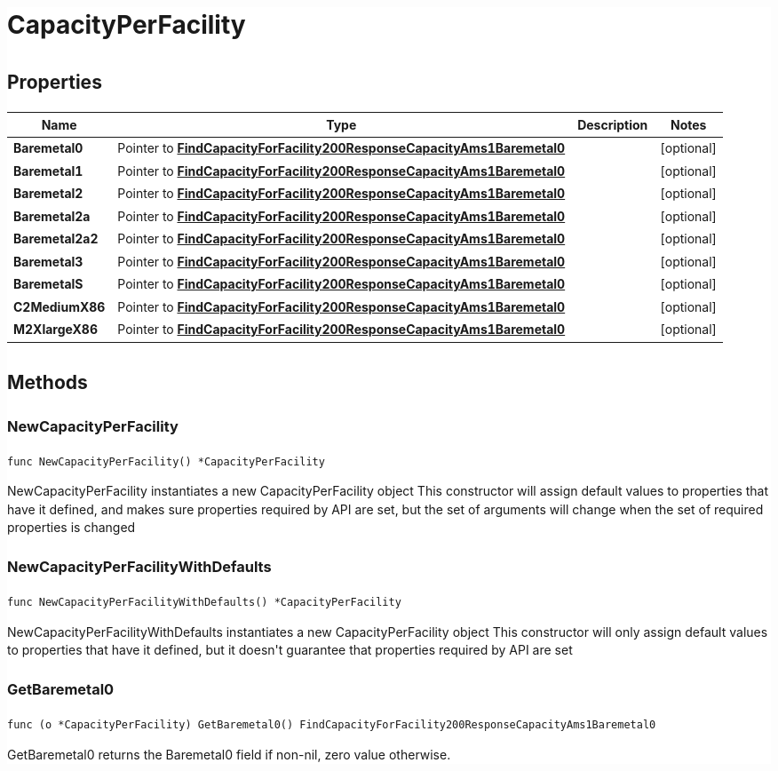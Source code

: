 # CapacityPerFacility

## Properties

Name | Type | Description | Notes
------------ | ------------- | ------------- | -------------
**Baremetal0** | Pointer to [**FindCapacityForFacility200ResponseCapacityAms1Baremetal0**](FindCapacityForFacility200ResponseCapacityAms1Baremetal0.md) |  | [optional] 
**Baremetal1** | Pointer to [**FindCapacityForFacility200ResponseCapacityAms1Baremetal0**](FindCapacityForFacility200ResponseCapacityAms1Baremetal0.md) |  | [optional] 
**Baremetal2** | Pointer to [**FindCapacityForFacility200ResponseCapacityAms1Baremetal0**](FindCapacityForFacility200ResponseCapacityAms1Baremetal0.md) |  | [optional] 
**Baremetal2a** | Pointer to [**FindCapacityForFacility200ResponseCapacityAms1Baremetal0**](FindCapacityForFacility200ResponseCapacityAms1Baremetal0.md) |  | [optional] 
**Baremetal2a2** | Pointer to [**FindCapacityForFacility200ResponseCapacityAms1Baremetal0**](FindCapacityForFacility200ResponseCapacityAms1Baremetal0.md) |  | [optional] 
**Baremetal3** | Pointer to [**FindCapacityForFacility200ResponseCapacityAms1Baremetal0**](FindCapacityForFacility200ResponseCapacityAms1Baremetal0.md) |  | [optional] 
**BaremetalS** | Pointer to [**FindCapacityForFacility200ResponseCapacityAms1Baremetal0**](FindCapacityForFacility200ResponseCapacityAms1Baremetal0.md) |  | [optional] 
**C2MediumX86** | Pointer to [**FindCapacityForFacility200ResponseCapacityAms1Baremetal0**](FindCapacityForFacility200ResponseCapacityAms1Baremetal0.md) |  | [optional] 
**M2XlargeX86** | Pointer to [**FindCapacityForFacility200ResponseCapacityAms1Baremetal0**](FindCapacityForFacility200ResponseCapacityAms1Baremetal0.md) |  | [optional] 

## Methods

### NewCapacityPerFacility

`func NewCapacityPerFacility() *CapacityPerFacility`

NewCapacityPerFacility instantiates a new CapacityPerFacility object
This constructor will assign default values to properties that have it defined,
and makes sure properties required by API are set, but the set of arguments
will change when the set of required properties is changed

### NewCapacityPerFacilityWithDefaults

`func NewCapacityPerFacilityWithDefaults() *CapacityPerFacility`

NewCapacityPerFacilityWithDefaults instantiates a new CapacityPerFacility object
This constructor will only assign default values to properties that have it defined,
but it doesn't guarantee that properties required by API are set

### GetBaremetal0

`func (o *CapacityPerFacility) GetBaremetal0() FindCapacityForFacility200ResponseCapacityAms1Baremetal0`

GetBaremetal0 returns the Baremetal0 field if non-nil, zero value otherwise.
